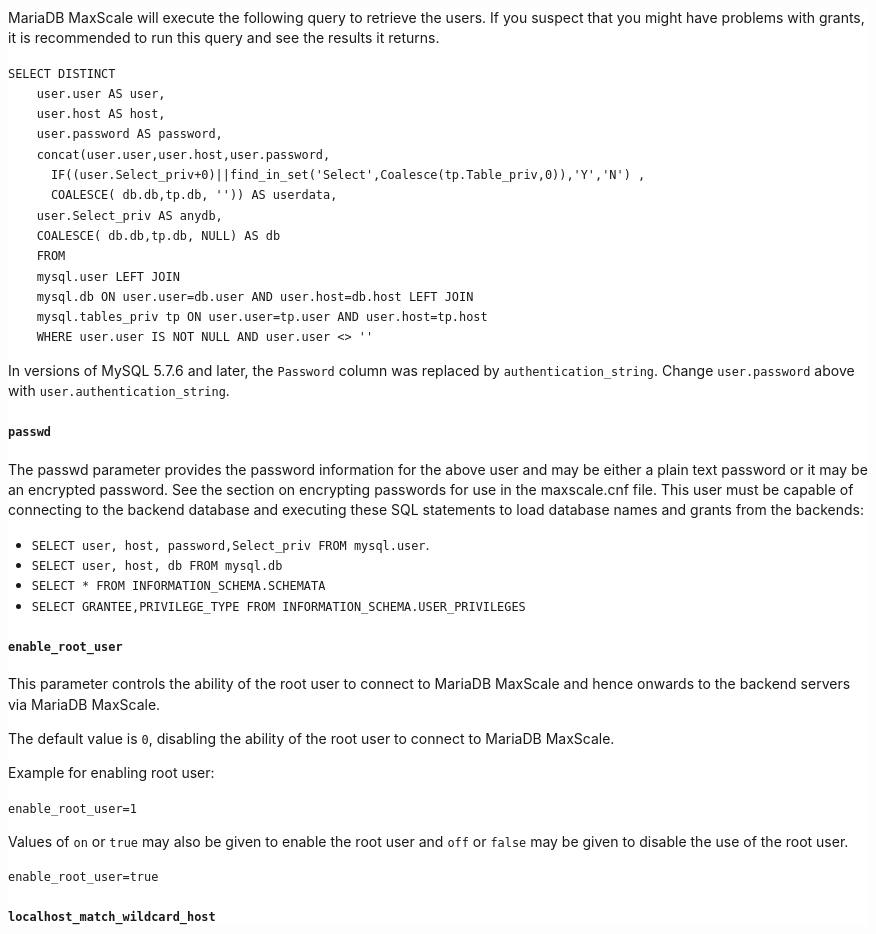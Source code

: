 MariaDB MaxScale will execute the following query to retrieve the users. If you suspect that you might have problems with grants, it is recommended to run this query and see the results it returns.

```
SELECT DISTINCT
    user.user AS user,
    user.host AS host,
    user.password AS password,
    concat(user.user,user.host,user.password,
      IF((user.Select_priv+0)||find_in_set('Select',Coalesce(tp.Table_priv,0)),'Y','N') ,
      COALESCE( db.db,tp.db, '')) AS userdata,
    user.Select_priv AS anydb,
    COALESCE( db.db,tp.db, NULL) AS db
    FROM
    mysql.user LEFT JOIN
    mysql.db ON user.user=db.user AND user.host=db.host LEFT JOIN
    mysql.tables_priv tp ON user.user=tp.user AND user.host=tp.host
    WHERE user.user IS NOT NULL AND user.user <> ''
```

In versions of MySQL 5.7.6 and later, the `Password` column was replaced by `authentication_string`. Change `user.password` above with `user.authentication_string`.


#### `passwd`

The passwd parameter provides the password information for the above user and may be either a plain text password or it may be an encrypted password.  See the section on encrypting passwords for use in the maxscale.cnf file. This user must be capable of connecting to the backend database and executing these SQL statements to load database names and grants from the backends:

* `SELECT user, host, password,Select_priv FROM mysql.user`.
* `SELECT user, host, db FROM mysql.db`
* `SELECT * FROM INFORMATION_SCHEMA.SCHEMATA`
* `SELECT GRANTEE,PRIVILEGE_TYPE FROM INFORMATION_SCHEMA.USER_PRIVILEGES`

#### `enable_root_user`

This parameter controls the ability of the root user to connect to MariaDB MaxScale and hence onwards to the backend servers via MariaDB MaxScale.

The default value is `0`, disabling the ability of the root user to connect to MariaDB MaxScale.

Example for enabling root user:

```
enable_root_user=1
```

Values of `on` or `true` may also be given to enable the root user and `off` or `false` may be given to disable the use of the root user.

```
enable_root_user=true
```

#### `localhost_match_wildcard_host`
